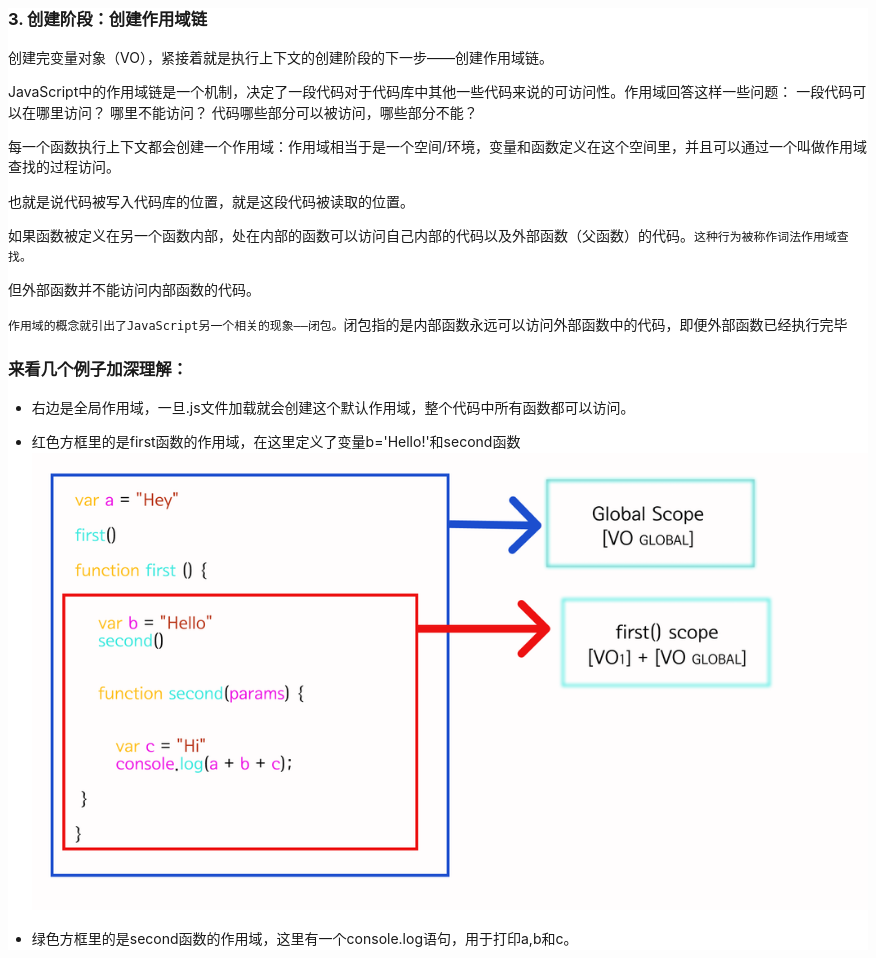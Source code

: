 
### 3. 创建阶段：创建作用域链
创建完变量对象（VO），紧接着就是执行上下文的创建阶段的下一步——创建作用域链。

JavaScript中的作用域链是一个机制，决定了一段代码对于代码库中其他一些代码来说的可访问性。作用域回答这样一些问题：
一段代码可以在哪里访问？
哪里不能访问？
代码哪些部分可以被访问，哪些部分不能？

每一个函数执行上下文都会创建一个作用域：作用域相当于是一个空间/环境，变量和函数定义在这个空间里，并且可以通过一个叫做作用域查找的过程访问。

也就是说代码被写入代码库的位置，就是这段代码被读取的位置。

如果函数被定义在另一个函数内部，处在内部的函数可以访问自己内部的代码以及外部函数（父函数）的代码。`这种行为被称作词法作用域查找。`

但外部函数并不能访问内部函数的代码。

`作用域的概念就引出了JavaScript另一个相关的现象——闭包。`闭包指的是内部函数永远可以访问外部函数中的代码，即便外部函数已经执行完毕

### 来看几个例子加深理解：
* 右边是全局作用域，一旦.js文件加载就会创建这个默认作用域，整个代码中所有函数都可以访问。
* 红色方框里的是first函数的作用域，在这里定义了变量b='Hello!'和second函数
![](./img/创建阶段之创建作用域链.png)

* 绿色方框里的是second函数的作用域，这里有一个console.log语句，用于打印a,b和c。